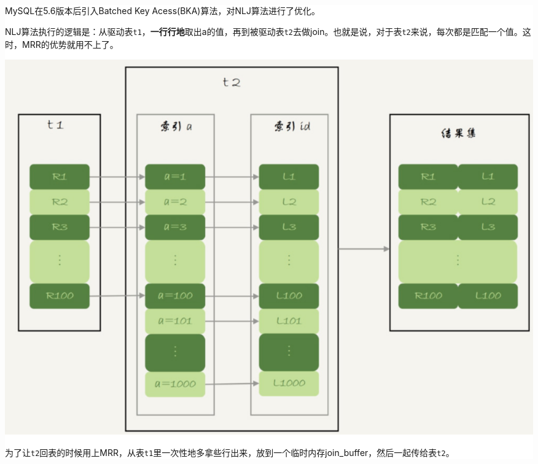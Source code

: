 MySQL在5.6版本后引入Batched Key Acess(BKA)算法，对NLJ算法进行了优化。

NLJ算法执行的逻辑是：从驱动表`t1`，**一行行地**取出a的值，再到被驱动表`t2`去做join。也就是说，对于表`t2`来说，每次都是匹配一个值。这时，MRR的优势就用不上了。

![Index Nested-Loop Join算法的执行流程](join.assets/1588386028283.png)

为了让`t2`回表的时候用上MRR，从表`t1`里一次性地多拿些行出来，放到一个临时内存join_buffer，然后一起传给表`t2`。
